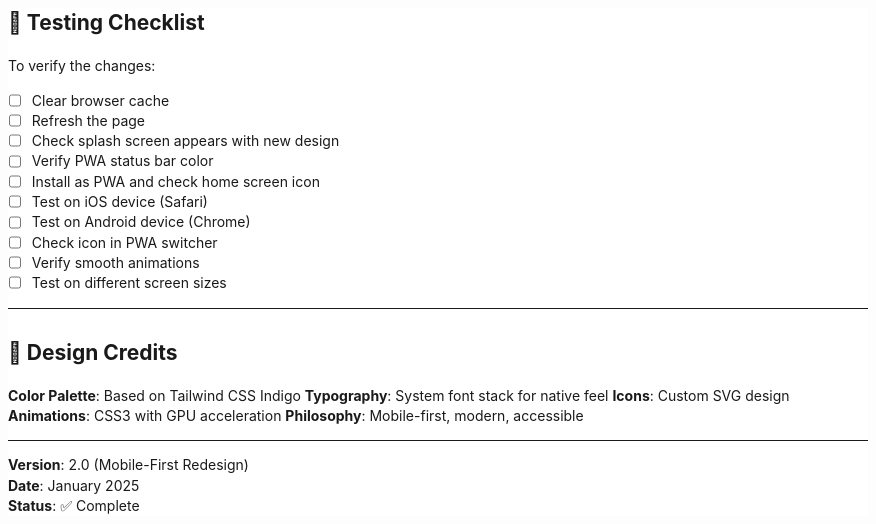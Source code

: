 ## 📱 Testing Checklist

To verify the changes:
- [ ] Clear browser cache
- [ ] Refresh the page
- [ ] Check splash screen appears with new design
- [ ] Verify PWA status bar color
- [ ] Install as PWA and check home screen icon
- [ ] Test on iOS device (Safari)
- [ ] Test on Android device (Chrome)
- [ ] Check icon in PWA switcher
- [ ] Verify smooth animations
- [ ] Test on different screen sizes

---

## 🎨 Design Credits

**Color Palette**: Based on Tailwind CSS Indigo
**Typography**: System font stack for native feel
**Icons**: Custom SVG design
**Animations**: CSS3 with GPU acceleration
**Philosophy**: Mobile-first, modern, accessible

---

**Version**: 2.0 (Mobile-First Redesign)  
**Date**: January 2025  
**Status**: ✅ Complete
